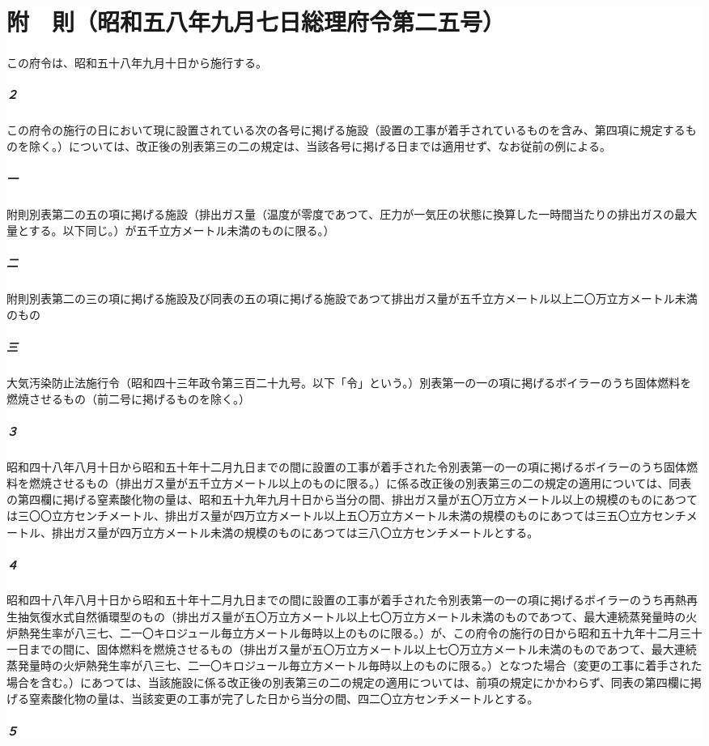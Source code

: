 # 附　則（昭和五八年九月七日総理府令第二五号）
この府令は、昭和五十八年九月十日から施行する。
##### ２
この府令の施行の日において現に設置されている次の各号に掲げる施設（設置の工事が着手されているものを含み、第四項に規定するものを除く。）については、改正後の別表第三の二の規定は、当該各号に掲げる日までは適用せず、なお従前の例による。
##### 一
附則別表第二の五の項に掲げる施設（排出ガス量（温度が零度であつて、圧力が一気圧の状態に換算した一時間当たりの排出ガスの最大量とする。以下同じ。）が五千立方メートル未満のものに限る。）
##### 二
附則別表第二の三の項に掲げる施設及び同表の五の項に掲げる施設であつて排出ガス量が五千立方メートル以上二〇万立方メートル未満のもの
##### 三
大気汚染防止法施行令（昭和四十三年政令第三百二十九号。以下「令」という。）別表第一の一の項に掲げるボイラーのうち固体燃料を燃焼させるもの（前二号に掲げるものを除く。）
##### ３
昭和四十八年八月十日から昭和五十年十二月九日までの間に設置の工事が着手された令別表第一の一の項に掲げるボイラーのうち固体燃料を燃焼させるもの（排出ガス量が五千立方メートル以上のものに限る。）に係る改正後の別表第三の二の規定の適用については、同表の第四欄に掲げる窒素酸化物の量は、昭和五十九年九月十日から当分の間、排出ガス量が五〇万立方メートル以上の規模のものにあつては三〇〇立方センチメートル、排出ガス量が四万立方メートル以上五〇万立方メートル未満の規模のものにあつては三五〇立方センチメートル、排出ガス量が四万立方メートル未満の規模のものにあつては三八〇立方センチメートルとする。
##### ４
昭和四十八年八月十日から昭和五十年十二月九日までの間に設置の工事が着手された令別表第一の一の項に掲げるボイラーのうち再熱再生抽気復水式自然循環型のもの（排出ガス量が五〇万立方メートル以上七〇万立方メートル未満のものであつて、最大連続蒸発量時の火炉熱発生率が八三七、二一〇キロジュール毎立方メートル毎時以上のものに限る。）が、この府令の施行の日から昭和五十九年十二月三十一日までの間に、固体燃料を燃焼させるもの（排出ガス量が五〇万立方メートル以上七〇万立方メートル未満のものであつて、最大連続蒸発量時の火炉熱発生率が八三七、二一〇キロジュール毎立方メートル毎時以上のものに限る。）となつた場合（変更の工事に着手された場合を含む。）にあつては、当該施設に係る改正後の別表第三の二の規定の適用については、前項の規定にかかわらず、同表の第四欄に掲げる窒素酸化物の量は、当該変更の工事が完了した日から当分の間、四二〇立方センチメートルとする。
##### ５
